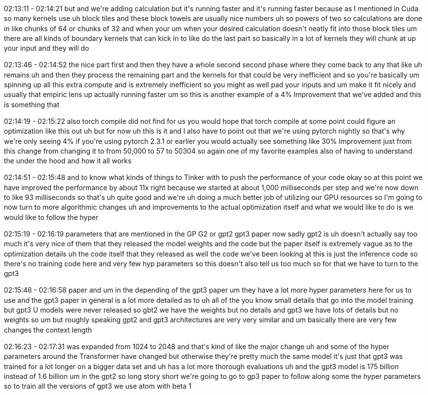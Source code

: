 
02:13:11 - 02:14:21
but and we're adding calculation but it's running faster and it's running faster because as I mentioned in Cuda so many kernels use uh block tiles and these block towels are usually nice numbers uh so powers of two so calculations are done in like chunks of 64 or chunks of 32 and when your um when your desired calculation doesn't neatly fit into those block tiles um there are all kinds of boundary kernels that can kick in to like do the last part so basically in a lot of kernels they will chunk at up your input and they will do


02:13:46 - 02:14:52
the nice part first and then they have a whole second second phase where they come back to any that like uh remains uh and then they process the remaining part and the kernels for that could be very inefficient and so you're basically um spinning up all this extra compute and is extremely inefficient so you might as well pad your inputs and um make it fit nicely and usually that empiric lens up actually running faster um so this is another example of a 4% Improvement that we've added and this is something that


02:14:19 - 02:15:22
also torch compile did not find for us you would hope that torch compile at some point could figure an optimization like this out uh but for now uh this is it and I also have to point out that we're using pytorch nightly so that's why we're only seeing 4% if you're using pytorch 2.3.1 or earlier you would actually see something like 30% Improvement just from this change from changing it to from 50,000 to 57 to 50304 so again one of my favorite examples also of having to understand the under the hood and how it all works


02:14:51 - 02:15:48
and to know what kinds of things to Tinker with to push the performance of your code okay so at this point we have improved the performance by about 11x right because we started at about 1,000 milliseconds per step and we're now down to like 93 milliseconds so that's uh quite good and we're uh doing a much better job of utilizing our GPU resources so I'm going to now turn to more algorithmic changes uh and improvements to the actual optimization itself and what we would like to do is we would like to follow the hyper


02:15:19 - 02:16:19
parameters that are mentioned in the GP G2 or gpt2 gpt3 paper now sadly gpt2 is uh doesn't actually say too much it's very nice of them that they released the model weights and the code but the paper itself is extremely vague as to the optimization details uh the code itself that they released as well the code we've been looking at this is just the inference code so there's no training code here and very few hyp parameters so this doesn't also tell us too much so for that we have to turn to the gpt3


02:15:48 - 02:16:58
paper and um in the depending of the gpt3 paper um they have a lot more hyper parameters here for us to use and the gpt3 paper in general is a lot more detailed as to uh all of the you know small details that go into the model training but gpt3 U models were never released so gbt2 we have the weights but no details and gpt3 we have lots of details but no weights so um but roughly speaking gpt2 and gpt3 architectures are very very similar and um basically there are very few changes the context length


02:16:23 - 02:17:31
was expanded from 1024 to 2048 and that's kind of like the major change uh and some of the hyper parameters around the Transformer have changed but otherwise they're pretty much the same model it's just that gpt3 was trained for a lot longer on a bigger data set and uh has a lot more thorough evaluations uh and the gpt3 model is 175 billion instead of 1.6 billion um in the gpt2 so long story short we're going to go to gp3 paper to follow along some the hyper parameters so to train all the versions of gpt3 we use atom with beta 1
